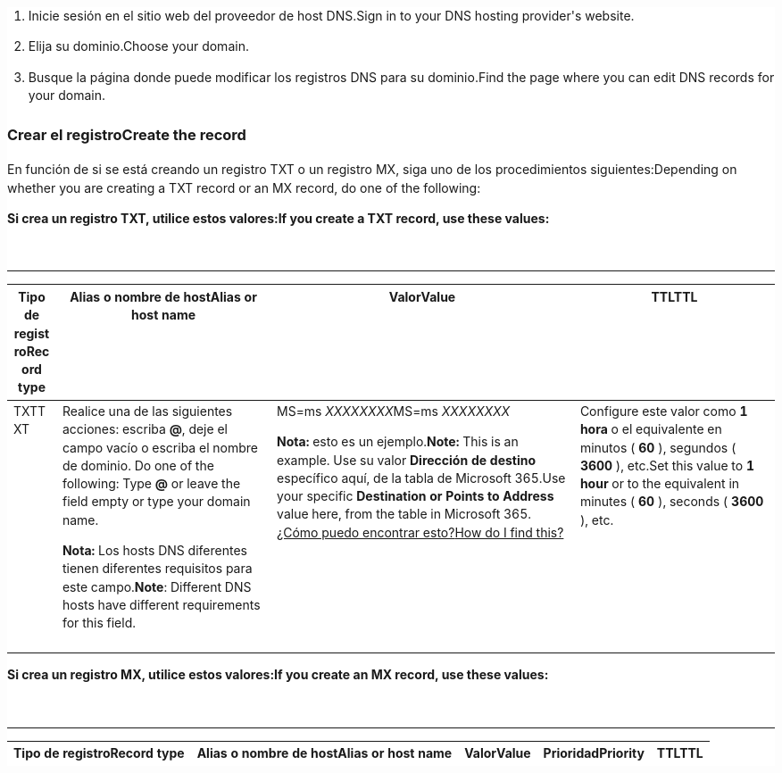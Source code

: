 1. <span data-ttu-id="22e00-119">Inicie sesión en el sitio web del proveedor de host DNS.</span><span class="sxs-lookup"><span data-stu-id="22e00-119">Sign in to your DNS hosting provider's website.</span></span>

2. <span data-ttu-id="22e00-120">Elija su dominio.</span><span class="sxs-lookup"><span data-stu-id="22e00-120">Choose your domain.</span></span>

3. <span data-ttu-id="22e00-121">Busque la página donde puede modificar los registros DNS para su dominio.</span><span class="sxs-lookup"><span data-stu-id="22e00-121">Find the page where you can edit DNS records for your domain.</span></span>

### <a name="create-the-record"></a><span data-ttu-id="22e00-122">Crear el registro</span><span class="sxs-lookup"><span data-stu-id="22e00-122">Create the record</span></span>

<span data-ttu-id="22e00-123">En función de si se está creando un registro TXT o un registro MX, siga uno de los procedimientos siguientes:</span><span class="sxs-lookup"><span data-stu-id="22e00-123">Depending on whether you are creating a TXT record or an MX record, do one of the following:</span></span>

<span data-ttu-id="22e00-124">**Si crea un registro TXT, utilice estos valores:**</span><span class="sxs-lookup"><span data-stu-id="22e00-124">**If you create a TXT record, use these values:**</span></span>

<br>

****

|<span data-ttu-id="22e00-125">Tipo de registro</span><span class="sxs-lookup"><span data-stu-id="22e00-125">Record type</span></span>|<span data-ttu-id="22e00-126">Alias o nombre de host</span><span class="sxs-lookup"><span data-stu-id="22e00-126">Alias or host name</span></span>|<span data-ttu-id="22e00-127">Valor</span><span class="sxs-lookup"><span data-stu-id="22e00-127">Value</span></span>|<span data-ttu-id="22e00-128">TTL</span><span class="sxs-lookup"><span data-stu-id="22e00-128">TTL</span></span>|
|---|---|---|---|
|<span data-ttu-id="22e00-129">TXT</span><span class="sxs-lookup"><span data-stu-id="22e00-129">TXT</span></span>|<span data-ttu-id="22e00-130">Realice una de las siguientes acciones: escriba **@**, deje el campo vacío o escriba el nombre de dominio.  </span><span class="sxs-lookup"><span data-stu-id="22e00-130">Do one of the following: Type **@** or leave the field empty or type your domain name.</span></span>  <p> <span data-ttu-id="22e00-131">**Nota:** Los hosts DNS diferentes tienen diferentes requisitos para este campo.</span><span class="sxs-lookup"><span data-stu-id="22e00-131">**Note**: Different DNS hosts have different requirements for this field.</span></span>|<span data-ttu-id="22e00-132">MS=ms *XXXXXXXX*</span><span class="sxs-lookup"><span data-stu-id="22e00-132">MS=ms *XXXXXXXX*</span></span> <p> <span data-ttu-id="22e00-133">**Nota:** esto es un ejemplo.</span><span class="sxs-lookup"><span data-stu-id="22e00-133">**Note:** This is an example.</span></span> <span data-ttu-id="22e00-134">Use su valor **Dirección de destino** específico aquí, de la tabla de Microsoft 365.</span><span class="sxs-lookup"><span data-stu-id="22e00-134">Use your specific **Destination or Points to Address** value here, from the table in Microsoft 365.</span></span> [<span data-ttu-id="22e00-135">¿Cómo puedo encontrar esto?</span><span class="sxs-lookup"><span data-stu-id="22e00-135">How do I find this?</span></span>](../get-help-with-domains/information-for-dns-records.md)|<span data-ttu-id="22e00-136">Configure este valor como **1 hora** o el equivalente en minutos ( **60** ), segundos ( **3600** ), etc.</span><span class="sxs-lookup"><span data-stu-id="22e00-136">Set this value to **1 hour** or to the equivalent in minutes ( **60** ), seconds ( **3600** ), etc.</span></span>|
|||||

<span data-ttu-id="22e00-137">**Si crea un registro MX, utilice estos valores:**</span><span class="sxs-lookup"><span data-stu-id="22e00-137">**If you create an MX record, use these values:**</span></span>

<br>

****

|<span data-ttu-id="22e00-138">Tipo de registro</span><span class="sxs-lookup"><span data-stu-id="22e00-138">Record type</span></span>|<span data-ttu-id="22e00-139">Alias o nombre de host</span><span class="sxs-lookup"><span data-stu-id="22e00-139">Alias or host name</span></span>|<span data-ttu-id="22e00-140">Valor</span><span class="sxs-lookup"><span data-stu-id="22e00-140">Value</span></span>|<span data-ttu-id="22e00-141">Prioridad</span><span class="sxs-lookup"><span data-stu-id="22e00-141">Priority</span></span>|<span data-ttu-id="22e00-142">TTL</span><span class="sxs-lookup"><span data-stu-id="22e00-142">TTL</span></span>|
|---|---|---|---|---|